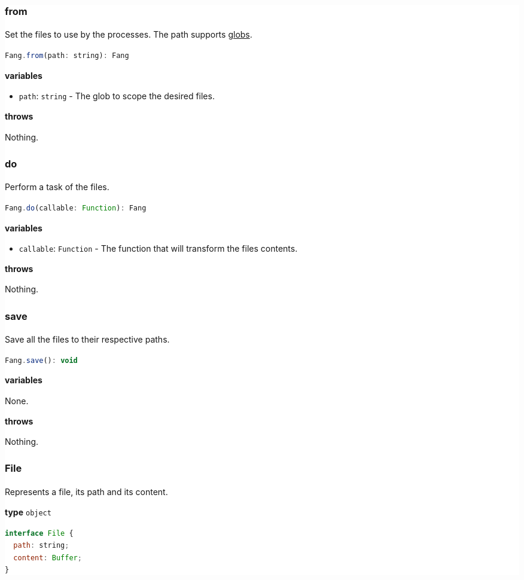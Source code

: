 ### from

Set the files to use by the processes. The path supports [globs](https://www.npmjs.com/package/glob).

```javascript
Fang.from(path: string): Fang
```

**variables**

- `path`: `string` - The glob to scope the desired files.

**throws**

Nothing.

### do

Perform a task of the files.

```javascript
Fang.do(callable: Function): Fang
```

**variables**

- `callable`: `Function` - The function that will transform the files contents.

**throws**

Nothing.

### save

Save all the files to their respective paths.

```javascript
Fang.save(): void
```

**variables**

None.

**throws**

Nothing.

### File

Represents a file, its path and its content.

**type** `object`

```javascript
interface File {
  path: string;
  content: Buffer;
}
```
